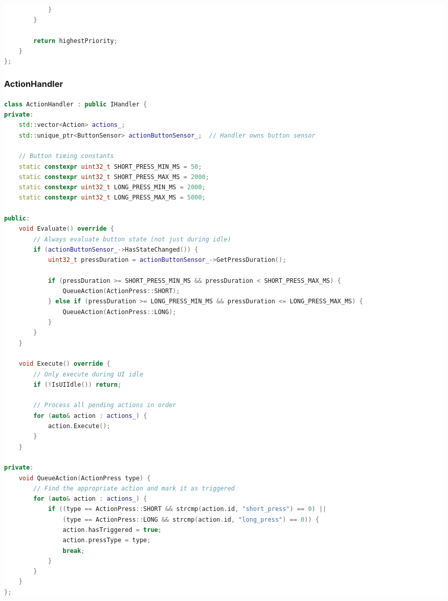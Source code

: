 ```cpp
            }
        }
        
        return highestPriority;
    }
};
```

### ActionHandler
```cpp
class ActionHandler : public IHandler {
private:
    std::vector<Action> actions_;
    std::unique_ptr<ButtonSensor> actionButtonSensor_;  // Handler owns button sensor
    
    // Button timing constants
    static constexpr uint32_t SHORT_PRESS_MIN_MS = 50;
    static constexpr uint32_t SHORT_PRESS_MAX_MS = 2000;
    static constexpr uint32_t LONG_PRESS_MIN_MS = 2000;
    static constexpr uint32_t LONG_PRESS_MAX_MS = 5000;
    
public:
    void Evaluate() override {
        // Always evaluate button state (not just during idle)
        if (actionButtonSensor_->HasStateChanged()) {
            uint32_t pressDuration = actionButtonSensor_->GetPressDuration();
            
            if (pressDuration >= SHORT_PRESS_MIN_MS && pressDuration < SHORT_PRESS_MAX_MS) {
                QueueAction(ActionPress::SHORT);
            } else if (pressDuration >= LONG_PRESS_MIN_MS && pressDuration <= LONG_PRESS_MAX_MS) {
                QueueAction(ActionPress::LONG);
            }
        }
    }
    
    void Execute() override {
        // Only execute during UI idle
        if (!IsUIIdle()) return;
        
        // Process all pending actions in order
        for (auto& action : actions_) {
            action.Execute();
        }
    }
    
private:
    void QueueAction(ActionPress type) {
        // Find the appropriate action and mark it as triggered
        for (auto& action : actions_) {
            if ((type == ActionPress::SHORT && strcmp(action.id, "short_press") == 0) ||
                (type == ActionPress::LONG && strcmp(action.id, "long_press") == 0)) {
                action.hasTriggered = true;
                action.pressType = type;
                break;
            }
        }
    }
};
```

